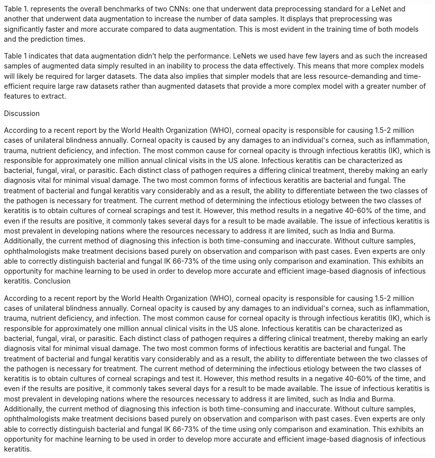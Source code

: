 Table 1. represents the overall benchmarks of two CNNs: one that underwent data preprocessing standard for a LeNet and another that underwent data augmentation to increase the number of data samples. It displays that preprocessing was significantly faster and more accurate compared to data augmentation. This is most evident in the training time of both models and the prediction times.

Table 1 indicates that data augmentation didn’t help the performance. LeNets we used have few layers and as such the increased samples of augmented data simply resulted in an inability to process the data effectively. This means that more complex models will likely be required for larger datasets. The data also implies that simpler models that are less resource-demanding and time-efficient require large raw datasets rather than augmented datasets that provide a more complex model with a greater number of features to extract. 


Discussion

According to a recent report by the World Health Organization (WHO), corneal opacity is responsible for causing 1.5-2 million cases of unilateral blindness annually. Corneal opacity is caused by any damages to an individual's cornea, such as inflammation, trauma, nutrient deficiency, and infection. The most common cause for corneal opacity is through infectious keratitis (IK), which is responsible for approximately one million annual clinical visits in the US alone. Infectious keratitis can be characterized as bacterial, fungal, viral, or parasitic. Each distinct class of pathogen requires a differing clinical treatment, thereby making an early diagnosis vital for minimal visual damage. The two most common forms of infectious keratitis are bacterial and fungal. The treatment of bacterial and fungal keratitis vary considerably and as a result, the ability to differentiate between the two classes of the pathogen is necessary for treatment. The current method of determining the infectious etiology between the two classes of keratitis is to obtain cultures of corneal scrapings and test it. However, this method results in a negative 40-60% of the time, and even if the results are positive, it commonly takes several days for a result to be made available. The issue of infectious keratitis is most prevalent in developing nations where the resources necessary to address it are limited, such as India and Burma. Additionally, the current method of diagnosing this infection is both time-consuming and inaccurate. Without culture samples, ophthalmologists make treatment decisions based purely on observation and comparison with past cases. Even experts are only able to correctly distinguish bacterial and fungal IK 66-73% of the time using only comparison and examination. This exhibits an opportunity for machine learning to be used in order to develop more accurate and efficient image-based diagnosis of infectious keratitis. 
Conclusion

According to a recent report by the World Health Organization (WHO), corneal opacity is responsible for causing 1.5-2 million cases of unilateral blindness annually. Corneal opacity is caused by any damages to an individual's cornea, such as inflammation, trauma, nutrient deficiency, and infection. The most common cause for corneal opacity is through infectious keratitis (IK), which is responsible for approximately one million annual clinical visits in the US alone. Infectious keratitis can be characterized as bacterial, fungal, viral, or parasitic. Each distinct class of pathogen requires a differing clinical treatment, thereby making an early diagnosis vital for minimal visual damage. The two most common forms of infectious keratitis are bacterial and fungal. The treatment of bacterial and fungal keratitis vary considerably and as a result, the ability to differentiate between the two classes of the pathogen is necessary for treatment. The current method of determining the infectious etiology between the two classes of keratitis is to obtain cultures of corneal scrapings and test it. However, this method results in a negative 40-60% of the time, and even if the results are positive, it commonly takes several days for a result to be made available. The issue of infectious keratitis is most prevalent in developing nations where the resources necessary to address it are limited, such as India and Burma. Additionally, the current method of diagnosing this infection is both time-consuming and inaccurate. Without culture samples, ophthalmologists make treatment decisions based purely on observation and comparison with past cases. Even experts are only able to correctly distinguish bacterial and fungal IK 66-73% of the time using only comparison and examination. This exhibits an opportunity for machine learning to be used in order to develop more accurate and efficient image-based diagnosis of infectious keratitis. 	